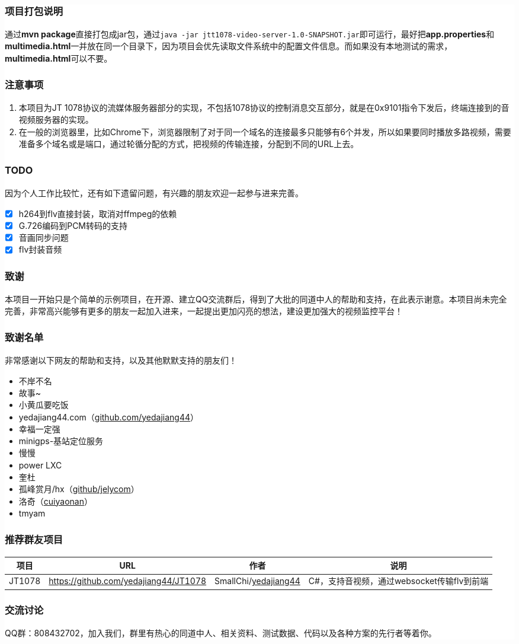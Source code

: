 ### 项目打包说明
通过**mvn package**直接打包成jar包，通过`java -jar jtt1078-video-server-1.0-SNAPSHOT.jar`即可运行，最好把**app.properties**和**multimedia.html**一并放在同一个目录下，因为项目会优先读取文件系统中的配置文件信息。而如果没有本地测试的需求，**multimedia.html**可以不要。

### 注意事项
1. 本项目为JT 1078协议的流媒体服务器部分的实现，不包括1078协议的控制消息交互部分，就是在0x9101指令下发后，终端连接到的音视频服务器的实现。
2. 在一般的浏览器里，比如Chrome下，浏览器限制了对于同一个域名的连接最多只能够有6个并发，所以如果要同时播放多路视频，需要准备多个域名或是端口，通过轮循分配的方式，把视频的传输连接，分配到不同的URL上去。

### TODO
因为个人工作比较忙，还有如下遗留问题，有兴趣的朋友欢迎一起参与进来完善。

- [x] h264到flv直接封装，取消对ffmpeg的依赖
- [x] G.726编码到PCM转码的支持
- [x] 音画同步问题
- [x] flv封装音频

### 致谢
本项目一开始只是个简单的示例项目，在开源、建立QQ交流群后，得到了大批的同道中人的帮助和支持，在此表示谢意。本项目尚未完全完善，非常高兴能够有更多的朋友一起加入进来，一起提出更加闪亮的想法，建设更加强大的视频监控平台！

### 致谢名单
非常感谢以下网友的帮助和支持，以及其他默默支持的朋友们！
* 不岸不名
* 故事~
* 小黄瓜要吃饭
* yedajiang44.com（[github.com/yedajiang44](https://github.com/yedajiang44)）
* 幸福一定强
* minigps-基站定位服务
* 慢慢
* power LXC
* 奎杜
* 孤峰赏月/hx（[github/jelycom](https://github.com/jelycom)）
* 洛奇（[cuiyaonan](https://gitee.com/cuiyaonan2000)）
* tmyam

### 推荐群友项目
|项目|URL|作者|说明|
|---|---|---|---|
|JT1078|https://github.com/yedajiang44/JT1078|SmallChi/[yedajiang44](https://github.com/yedajiang44)|C#，支持音视频，通过websocket传输flv到前端|

### 交流讨论
QQ群：808432702，加入我们，群里有热心的同道中人、相关资料、测试数据、代码以及各种方案的先行者等着你。


